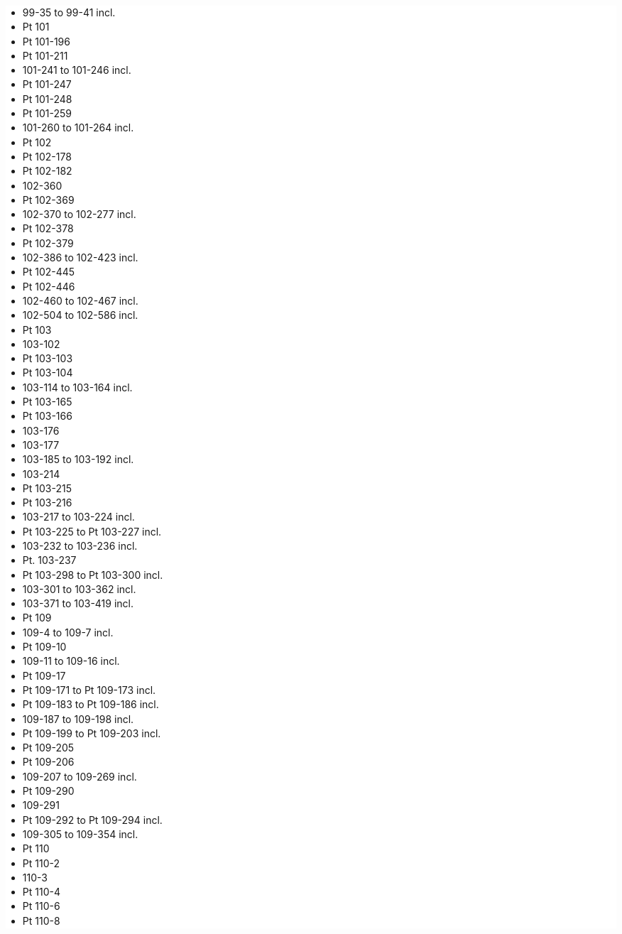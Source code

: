 - 99-35 to 99-41 incl.
- Pt 101
- Pt 101-196
- Pt 101-211
- 101-241 to 101-246 incl.
- Pt 101-247
- Pt 101-248
- Pt 101-259
- 101-260 to 101-264 incl.
- Pt 102
- Pt 102-178
- Pt 102-182
- 102-360
- Pt 102-369
- 102-370 to 102-277 incl.
- Pt 102-378
- Pt 102-379
- 102-386 to 102-423 incl.
- Pt 102-445
- Pt 102-446
- 102-460 to 102-467 incl.
- 102-504 to 102-586 incl.
- Pt 103
- 103-102
- Pt 103-103
- Pt 103-104
- 103-114 to 103-164 incl.
- Pt 103-165
- Pt 103-166
- 103-176
- 103-177
- 103-185 to 103-192 incl.
- 103-214
- Pt 103-215
- Pt 103-216
- 103-217 to 103-224 incl.
- Pt 103-225 to Pt 103-227 incl.
- 103-232 to 103-236 incl.
- Pt. 103-237
- Pt 103-298 to Pt 103-300 incl.
- 103-301 to 103-362 incl.
- 103-371 to 103-419 incl.
- Pt 109
- 109-4 to 109-7 incl.
- Pt 109-10
- 109-11 to 109-16 incl.
- Pt 109-17
- Pt 109-171 to Pt 109-173 incl.
- Pt 109-183 to Pt 109-186 incl.
- 109-187 to 109-198 incl.
- Pt 109-199 to Pt 109-203 incl.
- Pt 109-205
- Pt 109-206
- 109-207 to 109-269 incl.
- Pt 109-290
- 109-291
- Pt 109-292 to Pt 109-294 incl.
- 109-305 to 109-354 incl.
- Pt 110
- Pt 110-2
- 110-3
- Pt 110-4
- Pt 110-6
- Pt 110-8